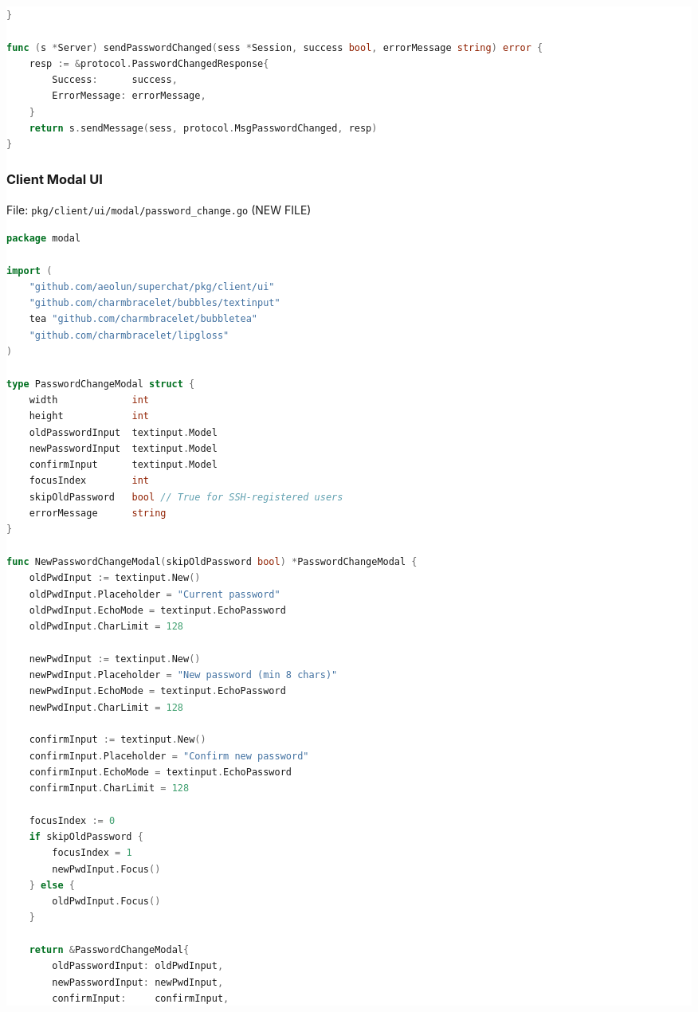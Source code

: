 ```go
}

func (s *Server) sendPasswordChanged(sess *Session, success bool, errorMessage string) error {
	resp := &protocol.PasswordChangedResponse{
		Success:      success,
		ErrorMessage: errorMessage,
	}
	return s.sendMessage(sess, protocol.MsgPasswordChanged, resp)
}
```

### Client Modal UI

File: `pkg/client/ui/modal/password_change.go` (NEW FILE)

```go
package modal

import (
	"github.com/aeolun/superchat/pkg/client/ui"
	"github.com/charmbracelet/bubbles/textinput"
	tea "github.com/charmbracelet/bubbletea"
	"github.com/charmbracelet/lipgloss"
)

type PasswordChangeModal struct {
	width             int
	height            int
	oldPasswordInput  textinput.Model
	newPasswordInput  textinput.Model
	confirmInput      textinput.Model
	focusIndex        int
	skipOldPassword   bool // True for SSH-registered users
	errorMessage      string
}

func NewPasswordChangeModal(skipOldPassword bool) *PasswordChangeModal {
	oldPwdInput := textinput.New()
	oldPwdInput.Placeholder = "Current password"
	oldPwdInput.EchoMode = textinput.EchoPassword
	oldPwdInput.CharLimit = 128

	newPwdInput := textinput.New()
	newPwdInput.Placeholder = "New password (min 8 chars)"
	newPwdInput.EchoMode = textinput.EchoPassword
	newPwdInput.CharLimit = 128

	confirmInput := textinput.New()
	confirmInput.Placeholder = "Confirm new password"
	confirmInput.EchoMode = textinput.EchoPassword
	confirmInput.CharLimit = 128

	focusIndex := 0
	if skipOldPassword {
		focusIndex = 1
		newPwdInput.Focus()
	} else {
		oldPwdInput.Focus()
	}

	return &PasswordChangeModal{
		oldPasswordInput: oldPwdInput,
		newPasswordInput: newPwdInput,
		confirmInput:     confirmInput,
```